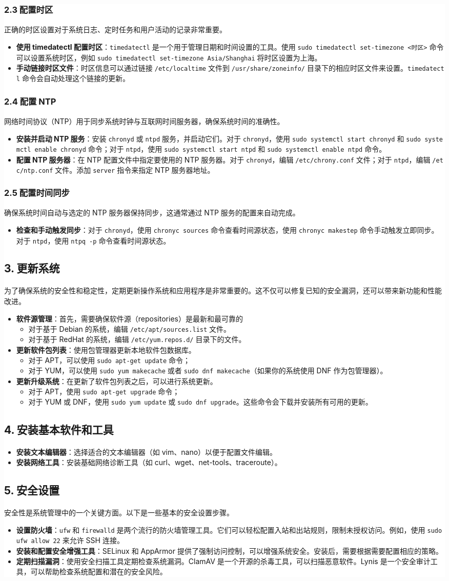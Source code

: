 ### 2.3 配置时区

正确的时区设置对于系统日志、定时任务和用户活动的记录非常重要。

- **使用 timedatectl 配置时区**：`timedatectl` 是一个用于管理日期和时间设置的工具。使用 `sudo timedatectl set-timezone <时区>` 命令可以设置系统时区，例如 `sudo timedatectl set-timezone Asia/Shanghai` 将时区设置为上海。
- **手动链接时区文件**：时区信息可以通过链接 `/etc/localtime` 文件到 `/usr/share/zoneinfo/` 目录下的相应时区文件来设置。`timedatectl` 命令会自动处理这个链接的更新。

### 2.4 配置 NTP

网络时间协议（NTP）用于同步系统时钟与互联网时间服务器，确保系统时间的准确性。

- **安装并启动 NTP 服务**：安装 `chronyd` 或 `ntpd` 服务，并启动它们。对于 `chronyd`，使用 `sudo systemctl start chronyd` 和 `sudo systemctl enable chronyd` 命令；对于 `ntpd`，使用 `sudo systemctl start ntpd` 和 `sudo systemctl enable ntpd` 命令。
- **配置 NTP 服务器**：在 NTP 配置文件中指定要使用的 NTP 服务器。对于 `chronyd`，编辑 `/etc/chrony.conf` 文件；对于 `ntpd`，编辑 `/etc/ntp.conf` 文件。添加 `server` 指令来指定 NTP 服务器地址。

### 2.5 配置时间同步

确保系统时间自动与选定的 NTP 服务器保持同步，这通常通过 NTP 服务的配置来自动完成。

- **检查和手动触发同步**：对于 `chronyd`，使用 `chronyc sources` 命令查看时间源状态，使用 `chronyc makestep` 命令手动触发立即同步。对于 `ntpd`，使用 `ntpq -p` 命令查看时间源状态。

## 3. 更新系统

为了确保系统的安全性和稳定性，定期更新操作系统和应用程序是非常重要的。这不仅可以修复已知的安全漏洞，还可以带来新功能和性能改进。

- **软件源管理**：首先，需要确保软件源（repositories）是最新和最可靠的
  - 对于基于 Debian 的系统，编辑 `/etc/apt/sources.list` 文件。
  - 对于基于 RedHat 的系统，编辑 `/etc/yum.repos.d/` 目录下的文件。
- **更新软件包列表**：使用包管理器更新本地软件包数据库。
  - 对于 APT，可以使用 `sudo apt-get update` 命令；
  - 对于 YUM，可以使用 `sudo yum makecache` 或者 `sudo dnf makecache`（如果你的系统使用 DNF 作为包管理器）。
- **更新升级系统**：在更新了软件包列表之后，可以进行系统更新。
  - 对于 APT，使用 `sudo apt-get upgrade` 命令；
  - 对于 YUM 或 DNF，使用 `sudo yum update` 或 `sudo dnf upgrade`。这些命令会下载并安装所有可用的更新。

## 4. 安装基本软件和工具

- **安装文本编辑器**：选择适合的文本编辑器（如 vim、nano）以便于配置文件编辑。
- **安装网络工具**：安装基础网络诊断工具（如 curl、wget、net-tools、traceroute）。

## 5. 安全设置

安全性是系统管理中的一个关键方面。以下是一些基本的安全设置步骤。

- **设置防火墙**：`ufw` 和 `firewalld` 是两个流行的防火墙管理工具。它们可以轻松配置入站和出站规则，限制未授权访问。例如，使用 `sudo ufw allow 22` 来允许 SSH 连接。
- **安装和配置安全增强工具**：SELinux 和 AppArmor 提供了强制访问控制，可以增强系统安全。安装后，需要根据需要配置相应的策略。
- **定期扫描漏洞**：使用安全扫描工具定期检查系统漏洞。ClamAV 是一个开源的杀毒工具，可以扫描恶意软件。Lynis 是一个安全审计工具，可以帮助检查系统配置和潜在的安全风险。
